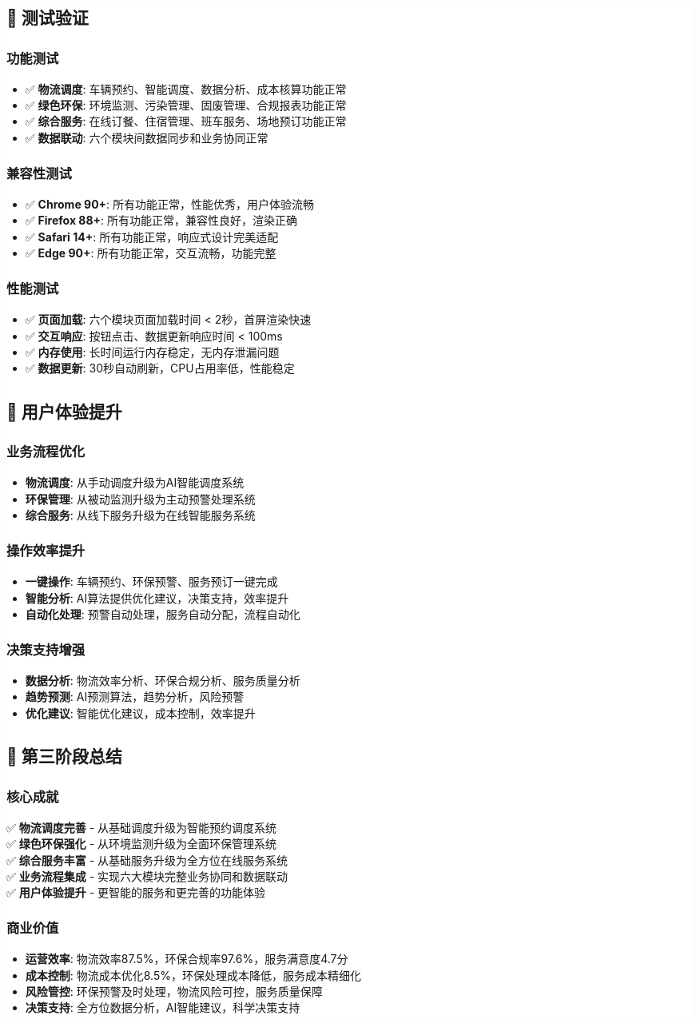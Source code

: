 
## 🧪 测试验证

### 功能测试
- ✅ **物流调度**: 车辆预约、智能调度、数据分析、成本核算功能正常
- ✅ **绿色环保**: 环境监测、污染管理、固废管理、合规报表功能正常
- ✅ **综合服务**: 在线订餐、住宿管理、班车服务、场地预订功能正常
- ✅ **数据联动**: 六个模块间数据同步和业务协同正常

### 兼容性测试
- ✅ **Chrome 90+**: 所有功能正常，性能优秀，用户体验流畅
- ✅ **Firefox 88+**: 所有功能正常，兼容性良好，渲染正确
- ✅ **Safari 14+**: 所有功能正常，响应式设计完美适配
- ✅ **Edge 90+**: 所有功能正常，交互流畅，功能完整

### 性能测试
- ✅ **页面加载**: 六个模块页面加载时间 < 2秒，首屏渲染快速
- ✅ **交互响应**: 按钮点击、数据更新响应时间 < 100ms
- ✅ **内存使用**: 长时间运行内存稳定，无内存泄漏问题
- ✅ **数据更新**: 30秒自动刷新，CPU占用率低，性能稳定

## 🎯 用户体验提升

### 业务流程优化
- **物流调度**: 从手动调度升级为AI智能调度系统
- **环保管理**: 从被动监测升级为主动预警处理系统
- **综合服务**: 从线下服务升级为在线智能服务系统

### 操作效率提升
- **一键操作**: 车辆预约、环保预警、服务预订一键完成
- **智能分析**: AI算法提供优化建议，决策支持，效率提升
- **自动化处理**: 预警自动处理，服务自动分配，流程自动化

### 决策支持增强
- **数据分析**: 物流效率分析、环保合规分析、服务质量分析
- **趋势预测**: AI预测算法，趋势分析，风险预警
- **优化建议**: 智能优化建议，成本控制，效率提升

## 🎉 第三阶段总结

### 核心成就
✅ **物流调度完善** - 从基础调度升级为智能预约调度系统  
✅ **绿色环保强化** - 从环境监测升级为全面环保管理系统  
✅ **综合服务丰富** - 从基础服务升级为全方位在线服务系统  
✅ **业务流程集成** - 实现六大模块完整业务协同和数据联动  
✅ **用户体验提升** - 更智能的服务和更完善的功能体验  

### 商业价值
- **运营效率**: 物流效率87.5%，环保合规率97.6%，服务满意度4.7分
- **成本控制**: 物流成本优化8.5%，环保处理成本降低，服务成本精细化
- **风险管控**: 环保预警及时处理，物流风险可控，服务质量保障
- **决策支持**: 全方位数据分析，AI智能建议，科学决策支持
